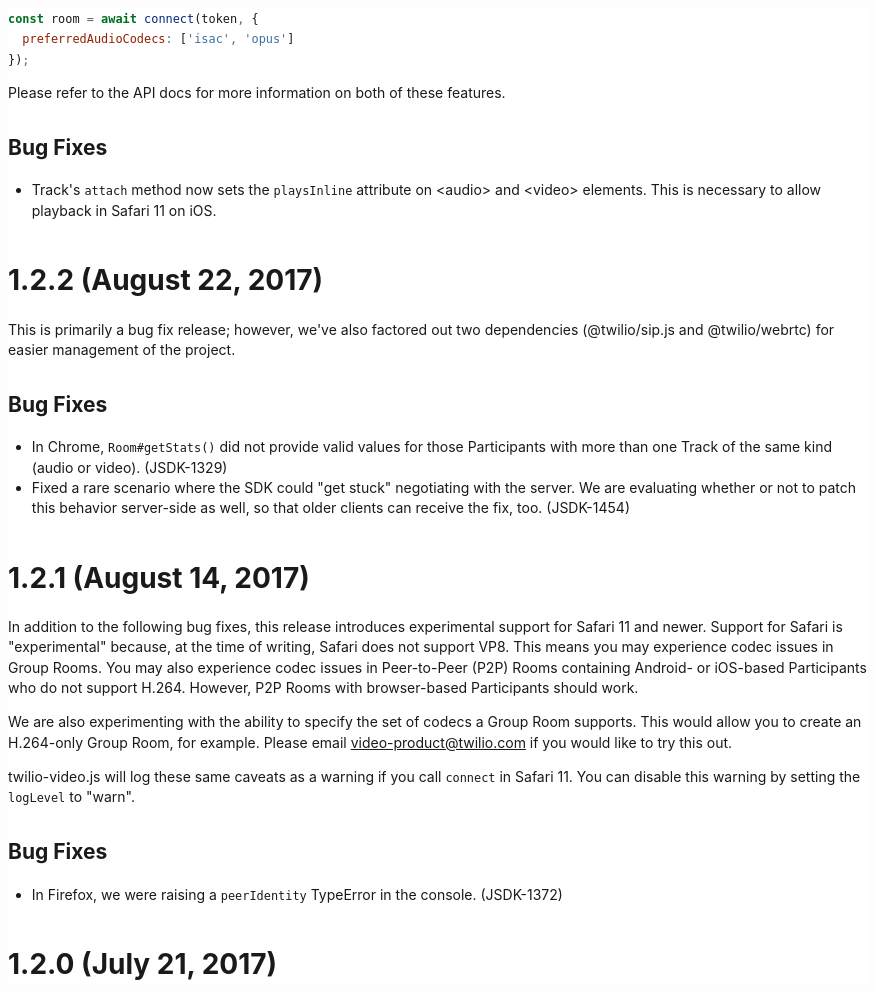   ```js
  const room = await connect(token, {
    preferredAudioCodecs: ['isac', 'opus']
  });
  ```

Please refer to the API docs for more information on both of these features.

Bug Fixes
---------

- Track's `attach` method now sets the `playsInline` attribute on &lt;audio&gt;
  and &lt;video&gt; elements. This is necessary to allow playback in Safari 11
  on iOS.

1.2.2 (August 22, 2017)
=======================

This is primarily a bug fix release; however, we've also factored out two
dependencies (@twilio/sip.js and @twilio/webrtc) for easier management of the
project.

Bug Fixes
---------

- In Chrome, `Room#getStats()` did not provide valid values for those Participants
  with more than one Track of the same kind (audio or video). (JSDK-1329)
- Fixed a rare scenario where the SDK could "get stuck" negotiating with the
  server. We are evaluating whether or not to patch this behavior server-side
  as well, so that older clients can receive the fix, too. (JSDK-1454)

1.2.1 (August 14, 2017)
=======================

In addition to the following bug fixes, this release introduces experimental
support for Safari 11 and newer. Support for Safari is "experimental" because,
at the time of writing, Safari does not support VP8. This means you may
experience codec issues in Group Rooms. You may also experience codec issues in
Peer-to-Peer (P2P) Rooms containing Android- or iOS-based Participants who do
not support H.264. However, P2P Rooms with browser-based Participants should
work.

We are also experimenting with the ability to specify the set of codecs a Group
Room supports. This would allow you to create an H.264-only Group Room, for
example. Please email [video-product@twilio.com](mailto:video-product@twilio.com)
if you would like to try this out.

twilio-video.js will log these same caveats as a warning if you call `connect`
in Safari 11. You can disable this warning by setting the `logLevel` to "warn".

Bug Fixes
---------

- In Firefox, we were raising a `peerIdentity` TypeError in the console.
  (JSDK-1372)

1.2.0 (July 21, 2017)
=====================
